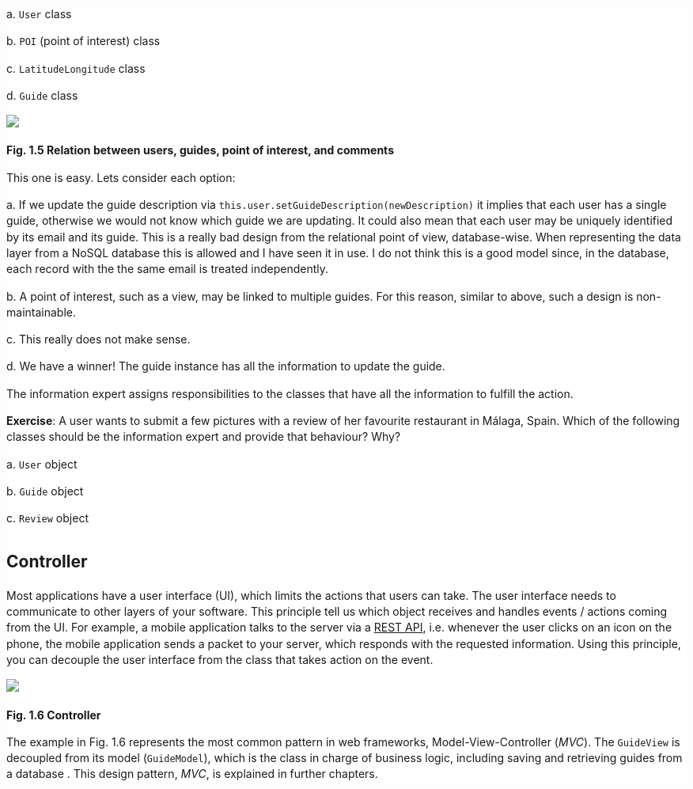 a. `User` class

b. `POI` (point of interest) class

c. `LatitudeLongitude` class

d. `Guide` class

![](MEDIA/assets/grasp/UsersGuidePOI.png)

**Fig. 1.5 Relation between users, guides, point of interest, and comments**


This one is easy. Lets consider each option:

a. If we update the guide description via `this.user.setGuideDescription(newDescription)` it implies that each user has a single guide, otherwise we would not know which guide we are updating. It could also mean that each user may be uniquely identified by its email and its guide. This is a really bad design from the relational point of view, database-wise. When representing the data layer from a NoSQL database this is allowed and I have seen it in use. I do not think this is a good model since, in the database, each record with the the same email is treated independently.

b. A point of interest, such as a view, may be linked to multiple guides. For this reason, similar to above, such a design is non-maintainable.

c. This really does not make sense.

d. We have a winner! The guide instance has all the information to update the guide.

The information expert assigns responsibilities to the classes that have all the information to fulfill the action.

**Exercise**: A user wants to submit a few pictures with a review of her favourite restaurant in Málaga, Spain. Which of the following classes should be the information expert and provide that behaviour? Why?

a. `User` object

b. `Guide` object

c. `Review` object

## Controller

Most applications have a user interface (UI), which limits the actions that users can take. The user interface needs to communicate to other layers of your software. This principle tell us which object receives and handles events / actions coming from the UI. For example, a mobile application talks to the server via a [REST API](https://en.wikipedia.org/wiki/Representational_state_transfer), i.e. whenever the user clicks on an icon on the phone, the mobile application sends a packet to your server, which responds with the requested information. Using this principle, you can decouple the user interface from the class that takes action on the event.

![](MEDIA/assets/grasp/Controller.png)

**Fig. 1.6 Controller**

The example in Fig. 1.6 represents the most common pattern in web frameworks, Model-View-Controller (*MVC*). The `GuideView` is decoupled from its model (`GuideModel`), which is the class in charge of business logic, including saving and retrieving guides from a database . This design pattern, *MVC*, is explained in further chapters.
